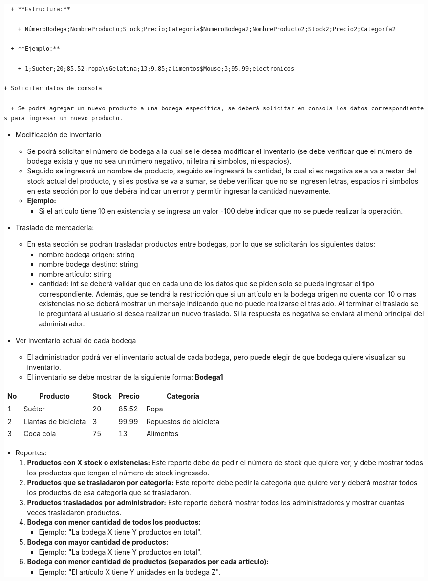       + **Estructura:**
        
        + NúmeroBodega;NombreProducto;Stock;Precio;Categoría$NumeroBodega2;NombreProducto2;Stock2;Precio2;Categoría2
      
      + **Ejemplo:**
        
        + 1;Sueter;20;85.52;ropa\$Gelatina;13;9.85;alimentos$Mouse;3;95.99;electronicos
    
    + Solicitar datos de consola
      
      + Se podrá agregar un nuevo producto a una bodega específica, se deberá solicitar en consola los datos correspondientes para ingresar un nuevo producto.
  
  + Modificación de inventario
    
    + Se podrá solicitar el número de bodega a la cual se le desea modificar el inventario (se debe veríficar que el número de bodega exista y que no sea un número negativo, ni letra ni simbolos, ni espacios).
    + Seguido se ingresará un nombre de producto, seguido se ingresará la cantidad, la cual si es negativa se a va a restar del stock actual del producto, y si es postiva se va a sumar, se debe verificar que no se ingresen letras, espacios ni simbolos en esta sección por lo que debéra indicar un error y permitir ingresar la cantidad nuevamente.
    + **Ejemplo:**
      + Si el articulo tiene 10 en existencia y se ingresa un valor -100 debe indicar que no se puede realizar la operación.
  
  + Traslado de mercadería:
    
    + En esta sección se podrán trasladar productos entre bodegas, por lo que se solicitarán los siguientes datos: 
      + nombre bodega origen: string
      + nombre bodega destino: string
      + nombre artículo: string
      + cantidad: int
        se deberá validar que en cada uno de los datos que se piden solo se pueda ingresar el tipo correspondiente. Además, que se tendrá la restricción que si un artículo en la bodega origen no cuenta con 10 o mas existencias no se deberá mostrar un mensaje indicando que no puede realizarse el traslado. Al terminar el traslado se le preguntará al usuario si desea realizar un nuevo traslado. Si la respuesta es negativa se enviará al menú principal del administrador.
  
  + Ver inventario actual de cada bodega
    
    + El administrador podrá ver el inventario actual de cada bodega, pero puede elegir de que bodega quiere visualizar su inventario.
    + El inventario se debe mostrar de la siguiente forma: 
      **Bodega1**

| No  | Producto             | Stock | Precio | Categoría              |
| --- | -------------------- | ----- | ------ | ---------------------- |
| 1   | Suéter               | 20    | 85.52  | Ropa                   |
| 2   | Llantas de bicicleta | 3     | 99.99  | Repuestos de bicicleta |
| 3   | Coca cola            | 75    | 13     | Alimentos              |

+ Reportes: 
  1. **Productos con X stock o existencias:** Este reporte debe de pedir el número de stock que quiere ver, y debe mostrar todos los productos que tengan el número de stock ingresado.
  2. **Productos que se trasladaron por categoría:** Este reporte debe pedir la categoría que quiere ver y deberá mostrar todos los productos de esa categoría que se trasladaron.
  3. **Productos trasladados por administrador:** Este reporte deberá mostrar todos los administradores y mostrar cuantas veces trasladaron productos.
  4. **Bodega con menor cantidad de todos los productos:**
     + Ejemplo: "La bodega X tiene Y productos en total".
  5. **Bodega con mayor cantidad de productos:** 
     + Ejemplo: "La bodega X tiene Y productos en total".
  6. **Bodega con menor cantidad de productos (separados por cada artículo):**
     + Ejemplo: "El artículo X tiene Y unidades en la bodega Z".